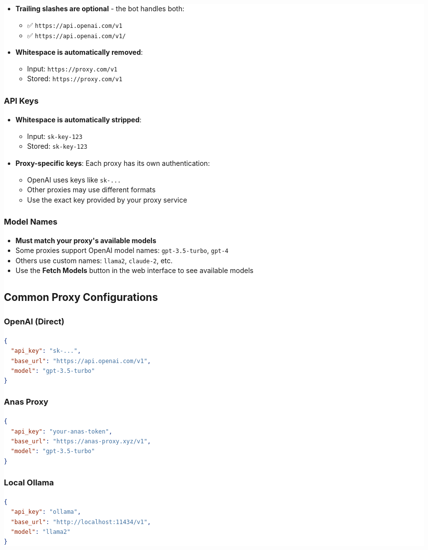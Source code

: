 - **Trailing slashes are optional** - the bot handles both:
  - ✅ `https://api.openai.com/v1`
  - ✅ `https://api.openai.com/v1/`

- **Whitespace is automatically removed**:
  - Input: ` https://proxy.com/v1 `
  - Stored: `https://proxy.com/v1`

### API Keys

- **Whitespace is automatically stripped**:
  - Input: ` sk-key-123 `
  - Stored: `sk-key-123`

- **Proxy-specific keys**: Each proxy has its own authentication:
  - OpenAI uses keys like `sk-...`
  - Other proxies may use different formats
  - Use the exact key provided by your proxy service

### Model Names

- **Must match your proxy's available models**
- Some proxies support OpenAI model names: `gpt-3.5-turbo`, `gpt-4`
- Others use custom names: `llama2`, `claude-2`, etc.
- Use the **Fetch Models** button in the web interface to see available models

## Common Proxy Configurations

### OpenAI (Direct)

```json
{
  "api_key": "sk-...",
  "base_url": "https://api.openai.com/v1",
  "model": "gpt-3.5-turbo"
}
```

### Anas Proxy

```json
{
  "api_key": "your-anas-token",
  "base_url": "https://anas-proxy.xyz/v1",
  "model": "gpt-3.5-turbo"
}
```

### Local Ollama

```json
{
  "api_key": "ollama",
  "base_url": "http://localhost:11434/v1",
  "model": "llama2"
}
```
